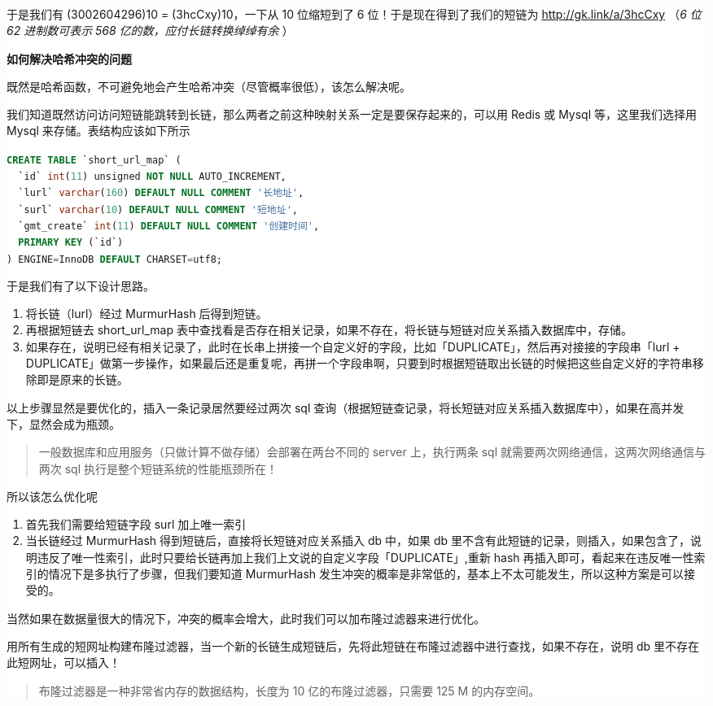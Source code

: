 

于是我们有 (3002604296)10 = (3hcCxy)10，一下从 10 位缩短到了 6 位！于是现在得到了我们的短链为 http://gk.link/a/3hcCxy （*6 位 62 进制数可表示 568 亿的数，应付长链转换绰绰有余* ）



**如何解决哈希冲突的问题**

既然是哈希函数，不可避免地会产生哈希冲突（尽管概率很低），该怎么解决呢。

我们知道既然访问访问短链能跳转到长链，那么两者之前这种映射关系一定是要保存起来的，可以用 Redis 或 Mysql 等，这里我们选择用 Mysql 来存储。表结构应该如下所示

~~~sql
CREATE TABLE `short_url_map` (
  `id` int(11) unsigned NOT NULL AUTO_INCREMENT,
  `lurl` varchar(160) DEFAULT NULL COMMENT '长地址',
  `surl` varchar(10) DEFAULT NULL COMMENT '短地址',
  `gmt_create` int(11) DEFAULT NULL COMMENT '创建时间',
  PRIMARY KEY (`id`)
) ENGINE=InnoDB DEFAULT CHARSET=utf8;
~~~

于是我们有了以下设计思路。

1. 将长链（lurl）经过 MurmurHash 后得到短链。
2. 再根据短链去 short_url_map 表中查找看是否存在相关记录，如果不存在，将长链与短链对应关系插入数据库中，存储。
3. 如果存在，说明已经有相关记录了，此时在长串上拼接一个自定义好的字段，比如「DUPLICATE」，然后再对接接的字段串「lurl + DUPLICATE」做第一步操作，如果最后还是重复呢，再拼一个字段串啊，只要到时根据短链取出长链的时候把这些自定义好的字符串移除即是原来的长链。

以上步骤显然是要优化的，插入一条记录居然要经过两次 sql 查询（根据短链查记录，将长短链对应关系插入数据库中），如果在高并发下，显然会成为瓶颈。

>一般数据库和应用服务（只做计算不做存储）会部署在两台不同的 server 上，执行两条 sql 就需要两次网络通信，这两次网络通信与两次 sql 执行是整个短链系统的性能瓶颈所在！



所以该怎么优化呢

1. 首先我们需要给短链字段 surl 加上唯一索引
2. 当长链经过 MurmurHash 得到短链后，直接将长短链对应关系插入 db 中，如果 db 里不含有此短链的记录，则插入，如果包含了，说明违反了唯一性索引，此时只要给长链再加上我们上文说的自定义字段「DUPLICATE」,重新 hash 再插入即可，看起来在违反唯一性索引的情况下是多执行了步骤，但我们要知道 MurmurHash 发生冲突的概率是非常低的，基本上不太可能发生，所以这种方案是可以接受的。

当然如果在数据量很大的情况下，冲突的概率会增大，此时我们可以加布隆过滤器来进行优化。

用所有生成的短网址构建布隆过滤器，当一个新的长链生成短链后，先将此短链在布隆过滤器中进行查找，如果不存在，说明 db 里不存在此短网址，可以插入！

> 布隆过滤器是一种非常省内存的数据结构，长度为 10 亿的布隆过滤器，只需要 125 M 的内存空间。


